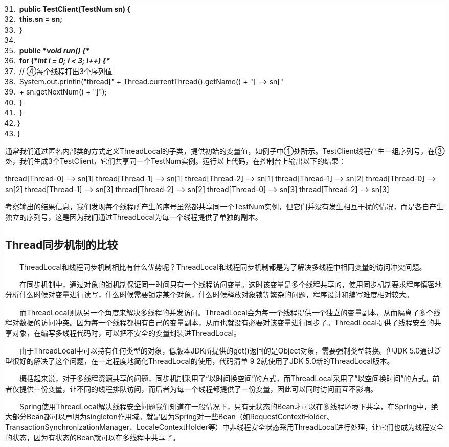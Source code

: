 31. ​    **public TestClient(TestNum sn) {** 
32. ​      **this.sn = sn;** 
33. ​    } 
34.  
35. ​    **public \**void run() {\**** 
36. ​      **for (\**int i = 0; i < 3; i++) {\**** 
37. ​        // ④每个线程打出3个序列值 
38. ​        System.out.println("thread[" + Thread.currentThread().getName() + "] --> sn[" 
39. ​             \+ sn.getNextNum() + "]"); 
40. ​      } 
41. ​    } 
42.   } 
43. } 





 通常我们通过匿名内部类的方式定义ThreadLocal的子类，提供初始的变量值，如例子中①处所示。TestClient线程产生一组序列号，在③处，我们生成3个TestClient，它们共享同一个TestNum实例。运行以上代码，在控制台上输出以下的结果：

 

thread[Thread-0] --> sn[1]
thread[Thread-1] --> sn[1]
thread[Thread-2] --> sn[1]
thread[Thread-1] --> sn[2]
thread[Thread-0] --> sn[2]
thread[Thread-1] --> sn[3]
thread[Thread-2] --> sn[2]
thread[Thread-0] --> sn[3]
thread[Thread-2] --> sn[3]

 

考察输出的结果信息，我们发现每个线程所产生的序号虽然都共享同一个TestNum实例，但它们并没有发生相互干扰的情况，而是各自产生独立的序列号，这是因为我们通过ThreadLocal为每一个线程提供了单独的副本。

 

## Thread同步机制的比较

　　ThreadLocal和线程同步机制相比有什么优势呢？ThreadLocal和线程同步机制都是为了解决多线程中相同变量的访问冲突问题。

　　在同步机制中，通过对象的锁机制保证同一时间只有一个线程访问变量。这时该变量是多个线程共享的，使用同步机制要求程序慎密地分析什么时候对变量进行读写，什么时候需要锁定某个对象，什么时候释放对象锁等繁杂的问题，程序设计和编写难度相对较大。

　　而ThreadLocal则从另一个角度来解决多线程的并发访问。ThreadLocal会为每一个线程提供一个独立的变量副本，从而隔离了多个线程对数据的访问冲突。因为每一个线程都拥有自己的变量副本，从而也就没有必要对该变量进行同步了。ThreadLocal提供了线程安全的共享对象，在编写多线程代码时，可以把不安全的变量封装进ThreadLocal。

　　由于ThreadLocal中可以持有任何类型的对象，低版本JDK所提供的get()返回的是Object对象，需要强制类型转换。但JDK 5.0通过泛型很好的解决了这个问题，在一定程度地简化ThreadLocal的使用，代码清单 9 2就使用了JDK 5.0新的ThreadLocal<T>版本。

　　概括起来说，对于多线程资源共享的问题，同步机制采用了“以时间换空间”的方式，而ThreadLocal采用了“以空间换时间”的方式。前者仅提供一份变量，让不同的线程排队访问，而后者为每一个线程都提供了一份变量，因此可以同时访问而互不影响。

　　Spring使用ThreadLocal解决线程安全问题我们知道在一般情况下，只有无状态的Bean才可以在多线程环境下共享，在Spring中，绝大部分Bean都可以声明为singleton作用域。就是因为Spring对一些Bean（如RequestContextHolder、TransactionSynchronizationManager、LocaleContextHolder等）中非线程安全状态采用ThreadLocal进行处理，让它们也成为线程安全的状态，因为有状态的Bean就可以在多线程中共享了。
